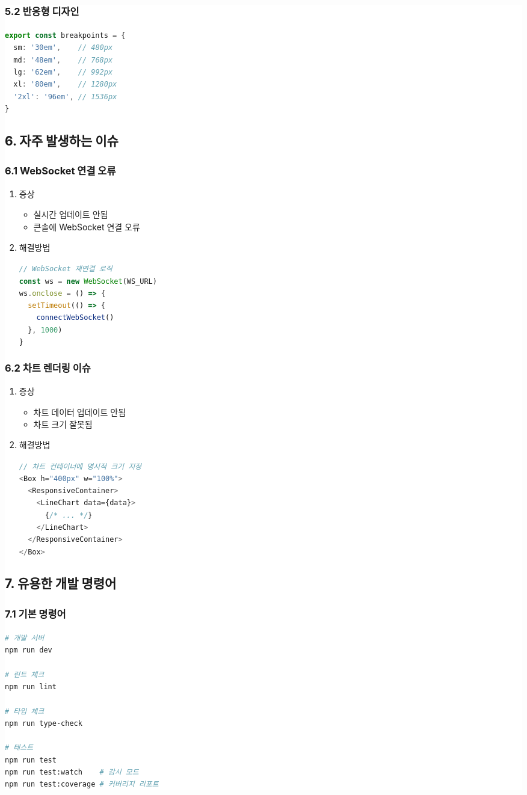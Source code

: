 ### 5.2 반응형 디자인
```typescript
export const breakpoints = {
  sm: '30em',    // 480px
  md: '48em',    // 768px
  lg: '62em',    // 992px
  xl: '80em',    // 1280px
  '2xl': '96em', // 1536px
}
```

## 6. 자주 발생하는 이슈

### 6.1 WebSocket 연결 오류
1. 증상
   - 실시간 업데이트 안됨
   - 콘솔에 WebSocket 연결 오류

2. 해결방법
   ```typescript
   // WebSocket 재연결 로직
   const ws = new WebSocket(WS_URL)
   ws.onclose = () => {
     setTimeout(() => {
       connectWebSocket()
     }, 1000)
   }
   ```

### 6.2 차트 렌더링 이슈
1. 증상
   - 차트 데이터 업데이트 안됨
   - 차트 크기 잘못됨

2. 해결방법
   ```typescript
   // 차트 컨테이너에 명시적 크기 지정
   <Box h="400px" w="100%">
     <ResponsiveContainer>
       <LineChart data={data}>
         {/* ... */}
       </LineChart>
     </ResponsiveContainer>
   </Box>
   ```

## 7. 유용한 개발 명령어

### 7.1 기본 명령어
```bash
# 개발 서버
npm run dev

# 린트 체크
npm run lint

# 타입 체크
npm run type-check

# 테스트
npm run test
npm run test:watch    # 감시 모드
npm run test:coverage # 커버리지 리포트
```
